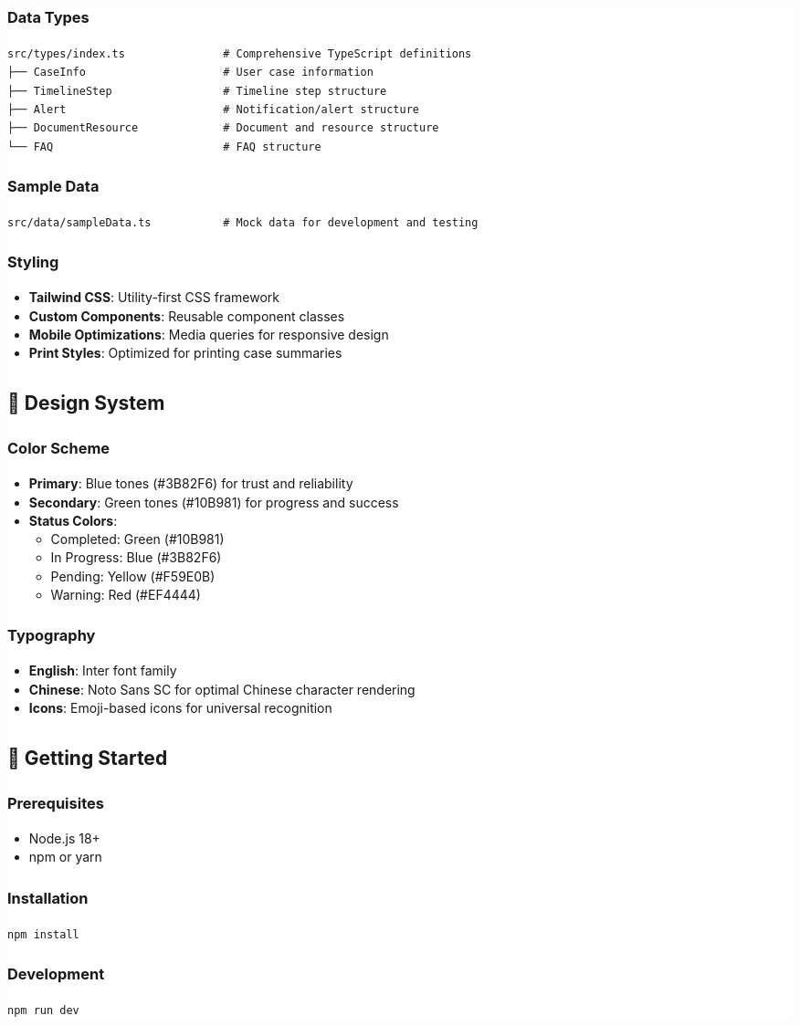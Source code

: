 ### Data Types
```
src/types/index.ts               # Comprehensive TypeScript definitions
├── CaseInfo                     # User case information
├── TimelineStep                 # Timeline step structure
├── Alert                        # Notification/alert structure
├── DocumentResource             # Document and resource structure
└── FAQ                          # FAQ structure
```

### Sample Data
```
src/data/sampleData.ts           # Mock data for development and testing
```

### Styling
- **Tailwind CSS**: Utility-first CSS framework
- **Custom Components**: Reusable component classes
- **Mobile Optimizations**: Media queries for responsive design
- **Print Styles**: Optimized for printing case summaries

## 🎨 Design System

### Color Scheme
- **Primary**: Blue tones (#3B82F6) for trust and reliability
- **Secondary**: Green tones (#10B981) for progress and success
- **Status Colors**: 
  - Completed: Green (#10B981)
  - In Progress: Blue (#3B82F6)
  - Pending: Yellow (#F59E0B)
  - Warning: Red (#EF4444)

### Typography
- **English**: Inter font family
- **Chinese**: Noto Sans SC for optimal Chinese character rendering
- **Icons**: Emoji-based icons for universal recognition

## 🚀 Getting Started

### Prerequisites
- Node.js 18+
- npm or yarn

### Installation
```bash
npm install
```

### Development
```bash
npm run dev
```
